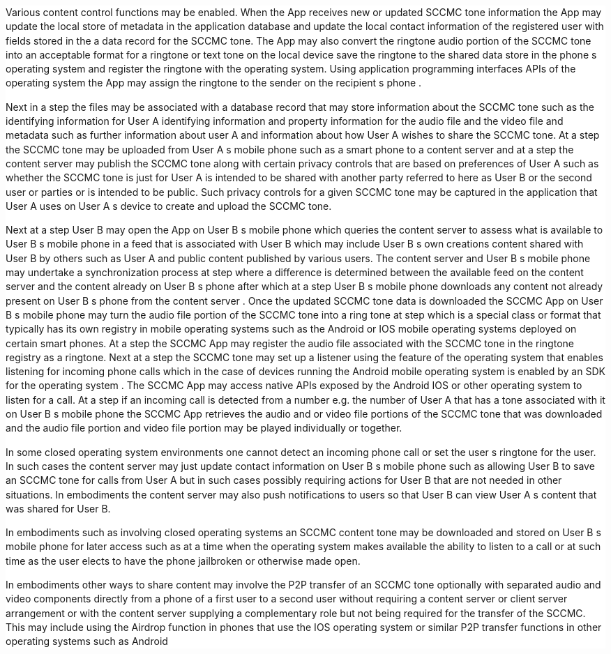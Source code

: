 Various content control functions may be enabled. When the App receives new or updated SCCMC tone information the App may update the local store of metadata in the application database and update the local contact information of the registered user with fields stored in the a data record for the SCCMC tone. The App may also convert the ringtone audio portion of the SCCMC tone into an acceptable format for a ringtone or text tone on the local device save the ringtone to the shared data store in the phone s operating system and register the ringtone with the operating system. Using application programming interfaces APIs of the operating system the App may assign the ringtone to the sender on the recipient s phone .

Next in a step the files may be associated with a database record that may store information about the SCCMC tone such as the identifying information for User A identifying information and property information for the audio file and the video file and metadata such as further information about user A and information about how User A wishes to share the SCCMC tone. At a step the SCCMC tone may be uploaded from User A s mobile phone such as a smart phone to a content server and at a step the content server may publish the SCCMC tone along with certain privacy controls that are based on preferences of User A such as whether the SCCMC tone is just for User A is intended to be shared with another party referred to here as User B or the second user or parties or is intended to be public. Such privacy controls for a given SCCMC tone may be captured in the application that User A uses on User A s device to create and upload the SCCMC tone.

Next at a step User B may open the App on User B s mobile phone which queries the content server to assess what is available to User B s mobile phone in a feed that is associated with User B which may include User B s own creations content shared with User B by others such as User A and public content published by various users. The content server and User B s mobile phone may undertake a synchronization process at step where a difference is determined between the available feed on the content server and the content already on User B s phone after which at a step User B s mobile phone downloads any content not already present on User B s phone from the content server . Once the updated SCCMC tone data is downloaded the SCCMC App on User B s mobile phone may turn the audio file portion of the SCCMC tone into a ring tone at step which is a special class or format that typically has its own registry in mobile operating systems such as the Android or IOS mobile operating systems deployed on certain smart phones. At a step the SCCMC App may register the audio file associated with the SCCMC tone in the ringtone registry as a ringtone. Next at a step the SCCMC tone may set up a listener using the feature of the operating system that enables listening for incoming phone calls which in the case of devices running the Android mobile operating system is enabled by an SDK for the operating system . The SCCMC App may access native APIs exposed by the Android IOS or other operating system to listen for a call. At a step if an incoming call is detected from a number e.g. the number of User A that has a tone associated with it on User B s mobile phone the SCCMC App retrieves the audio and or video file portions of the SCCMC tone that was downloaded and the audio file portion and video file portion may be played individually or together.

In some closed operating system environments one cannot detect an incoming phone call or set the user s ringtone for the user. In such cases the content server may just update contact information on User B s mobile phone such as allowing User B to save an SCCMC tone for calls from User A but in such cases possibly requiring actions for User B that are not needed in other situations. In embodiments the content server may also push notifications to users so that User B can view User A s content that was shared for User B.

In embodiments such as involving closed operating systems an SCCMC content tone may be downloaded and stored on User B s mobile phone for later access such as at a time when the operating system makes available the ability to listen to a call or at such time as the user elects to have the phone jailbroken or otherwise made open.

In embodiments other ways to share content may involve the P2P transfer of an SCCMC tone optionally with separated audio and video components directly from a phone of a first user to a second user without requiring a content server or client server arrangement or with the content server supplying a complementary role but not being required for the transfer of the SCCMC. This may include using the Airdrop function in phones that use the IOS operating system or similar P2P transfer functions in other operating systems such as Android 
